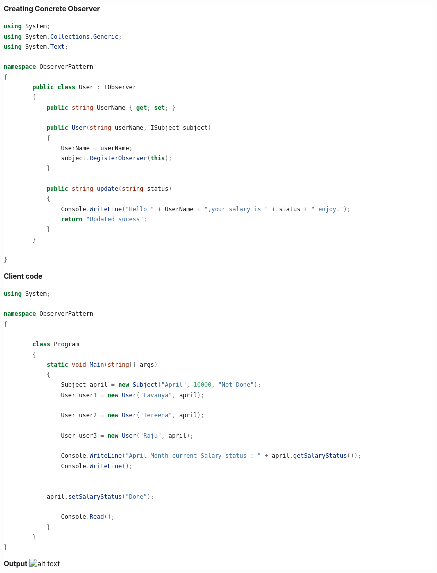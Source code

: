 **Creating Concrete Observer**
```csharp
using System;
using System.Collections.Generic;
using System.Text;

namespace ObserverPattern
{ 
        public class User : IObserver
        {
            public string UserName { get; set; }

            public User(string userName, ISubject subject)
            {
                UserName = userName;
                subject.RegisterObserver(this);
            }

            public string update(string status)
            {
                Console.WriteLine("Hello " + UserName + ",your salary is " + status + " enjoy.");
                return "Updated sucess";
            }
        }
    
}
```
**Client code**

```csharp
using System;

namespace ObserverPattern
{

        class Program
        {
            static void Main(string[] args)
            {
                Subject april = new Subject("April", 10000, "Not Done");
                User user1 = new User("Lavanya", april);

                User user2 = new User("Tereena", april);

                User user3 = new User("Raju", april);

                Console.WriteLine("April Month current Salary status : " + april.getSalaryStatus());
                Console.WriteLine();

            
            april.setSalaryStatus("Done");

                Console.Read();
            }
        }
}

```
**Output**
![alt text](https://gitlab.com/vr.srinidhi/retailplusrota/-/wikis/uploads/835e6d3e3b0f644dfd127287e49601a6/image.png)
